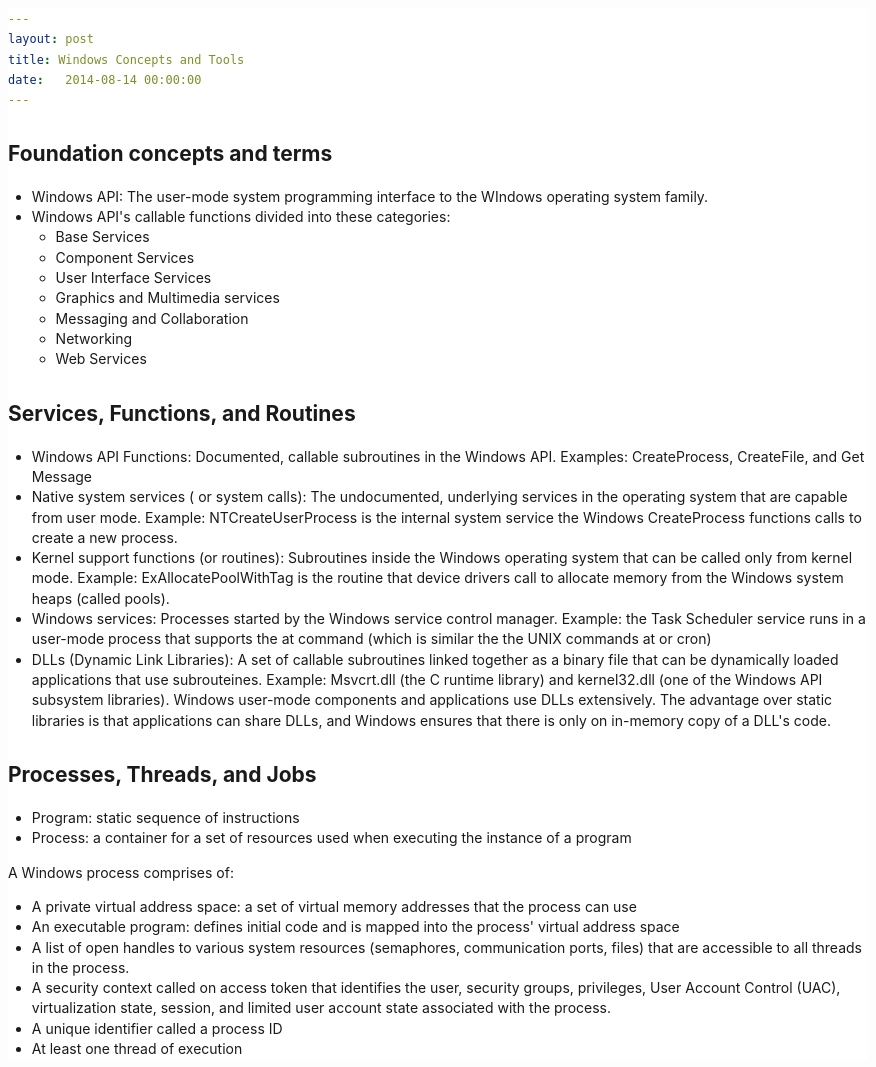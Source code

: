 ```yaml
---
layout: post
title: Windows Concepts and Tools
date:   2014-08-14 00:00:00
---
```


## Foundation concepts and terms

- Windows API: The user-mode system programming interface to the WIndows operating system family.
- Windows API's callable functions divided into these categories:
  - Base Services
  - Component Services
  - User Interface Services
  - Graphics and Multimedia services
  - Messaging and Collaboration
  - Networking
  - Web Services

## Services, Functions, and Routines

- Windows API Functions: Documented, callable subroutines in the Windows API. Examples: CreateProcess, CreateFile, and Get Message
- Native system services ( or system calls): The undocumented, underlying services in the operating system that are capable from user mode. Example: NTCreateUserProcess is the internal system service the Windows CreateProcess functions calls to create a new process.
- Kernel support functions (or routines): Subroutines inside the Windows operating system that can be called only from kernel mode. Example: ExAllocatePoolWithTag is the routine that device drivers call to allocate memory from the Windows system heaps (called pools).
- Windows services: Processes started by the Windows service control manager. Example: the Task Scheduler service runs in a user-mode process that supports the at command (which is similar the the UNIX commands at or cron)
- DLLs (Dynamic Link Libraries): A set of callable subroutines linked together as a binary file that can be dynamically loaded applications that use subrouteines. Example: Msvcrt.dll (the C runtime library) and kernel32.dll (one of the Windows API subsystem libraries). Windows user-mode components and applications use DLLs extensively. The advantage over static libraries is that applications can share DLLs, and Windows ensures that there is only on in-memory copy of a DLL's code.

## Processes, Threads, and Jobs

- Program: static sequence of instructions
- Process: a container for a set of resources used when executing the instance of a program

A Windows process comprises of:

- A private virtual address space: a set of virtual memory addresses that the process can use
- An executable program: defines initial code and is mapped into the process' virtual address space
- A list of open handles to various system resources (semaphores, communication ports, files) that are accessible to all threads in the process.
- A security context called on access token that identifies the user, security groups, privileges, User Account Control (UAC), virtualization state, session, and limited user account state associated with the process.
- A unique identifier called a process ID
- At least one thread of execution
